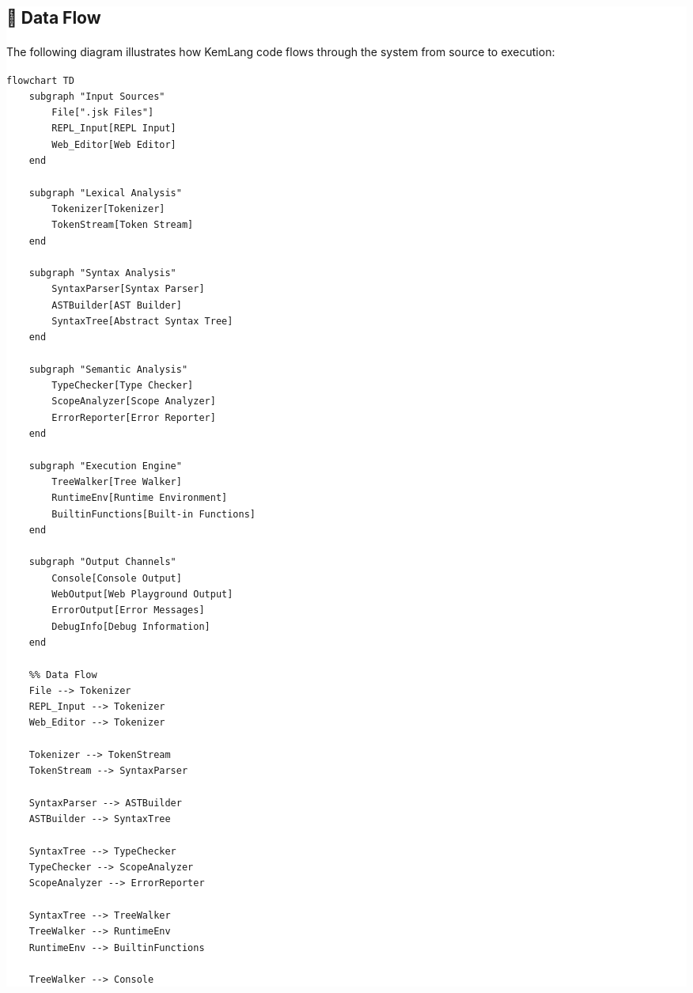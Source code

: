 
## 🔄 Data Flow

The following diagram illustrates how KemLang code flows through the system from source to execution:

```mermaid
flowchart TD
    subgraph "Input Sources"
        File[".jsk Files"]
        REPL_Input[REPL Input]
        Web_Editor[Web Editor]
    end

    subgraph "Lexical Analysis"
        Tokenizer[Tokenizer]
        TokenStream[Token Stream]
    end

    subgraph "Syntax Analysis"
        SyntaxParser[Syntax Parser]
        ASTBuilder[AST Builder]
        SyntaxTree[Abstract Syntax Tree]
    end

    subgraph "Semantic Analysis"
        TypeChecker[Type Checker]
        ScopeAnalyzer[Scope Analyzer]
        ErrorReporter[Error Reporter]
    end

    subgraph "Execution Engine"
        TreeWalker[Tree Walker]
        RuntimeEnv[Runtime Environment]
        BuiltinFunctions[Built-in Functions]
    end

    subgraph "Output Channels"
        Console[Console Output]
        WebOutput[Web Playground Output]
        ErrorOutput[Error Messages]
        DebugInfo[Debug Information]
    end

    %% Data Flow
    File --> Tokenizer
    REPL_Input --> Tokenizer
    Web_Editor --> Tokenizer

    Tokenizer --> TokenStream
    TokenStream --> SyntaxParser

    SyntaxParser --> ASTBuilder
    ASTBuilder --> SyntaxTree

    SyntaxTree --> TypeChecker
    TypeChecker --> ScopeAnalyzer
    ScopeAnalyzer --> ErrorReporter

    SyntaxTree --> TreeWalker
    TreeWalker --> RuntimeEnv
    RuntimeEnv --> BuiltinFunctions

    TreeWalker --> Console
```